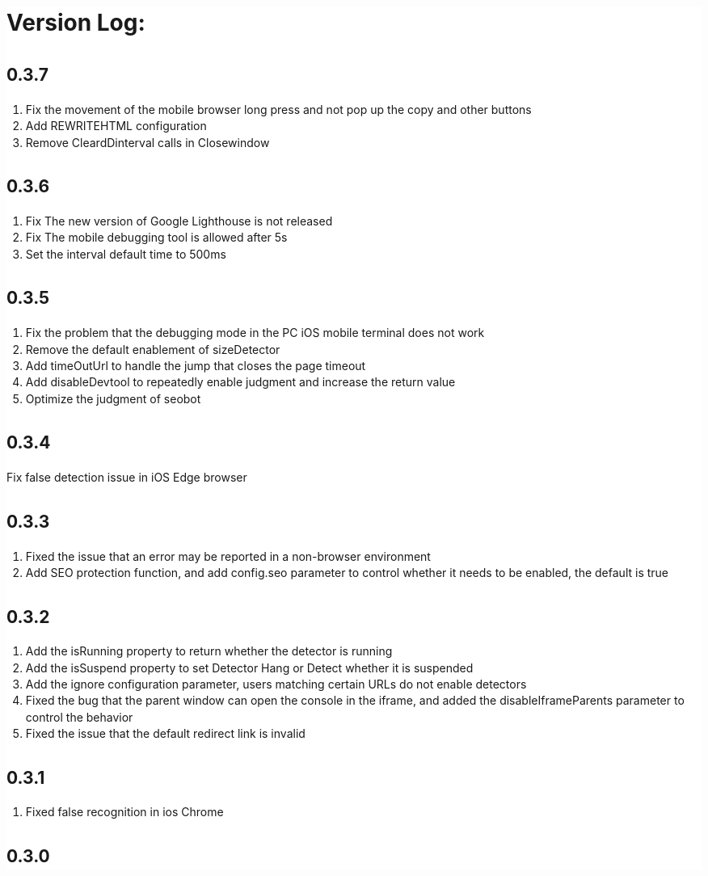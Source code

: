 
# Version Log:

## 0.3.7

1. Fix the movement of the mobile browser long press and not pop up the copy and other buttons
2. Add REWRITEHTML configuration
3. Remove CleardDinterval calls in Closewindow

## 0.3.6

1. Fix The new version of Google Lighthouse is not released
2. Fix The mobile debugging tool is allowed after 5s
3. Set the interval default time to 500ms

## 0.3.5

1. Fix the problem that the debugging mode in the PC iOS mobile terminal does not work
2. Remove the default enablement of sizeDetector
3. Add timeOutUrl to handle the jump that closes the page timeout
4. Add disableDevtool to repeatedly enable judgment and increase the return value
5. Optimize the judgment of seobot
   
## 0.3.4

Fix false detection issue in iOS Edge browser

## 0.3.3

1. Fixed the issue that an error may be reported in a non-browser environment
2. Add SEO protection function, and add config.seo parameter to control whether it needs to be enabled, the default is true
   
## 0.3.2

1. Add the isRunning property to return whether the detector is running
2. Add the isSuspend property to set Detector Hang or Detect whether it is suspended
3. Add the ignore configuration parameter, users matching certain URLs do not enable detectors
4. Fixed the bug that the parent window can open the console in the iframe, and added the disableIframeParents parameter to control the behavior
5. Fixed the issue that the default redirect link is invalid
   
## 0.3.1

1. Fixed false recognition in ios Chrome

## 0.3.0
